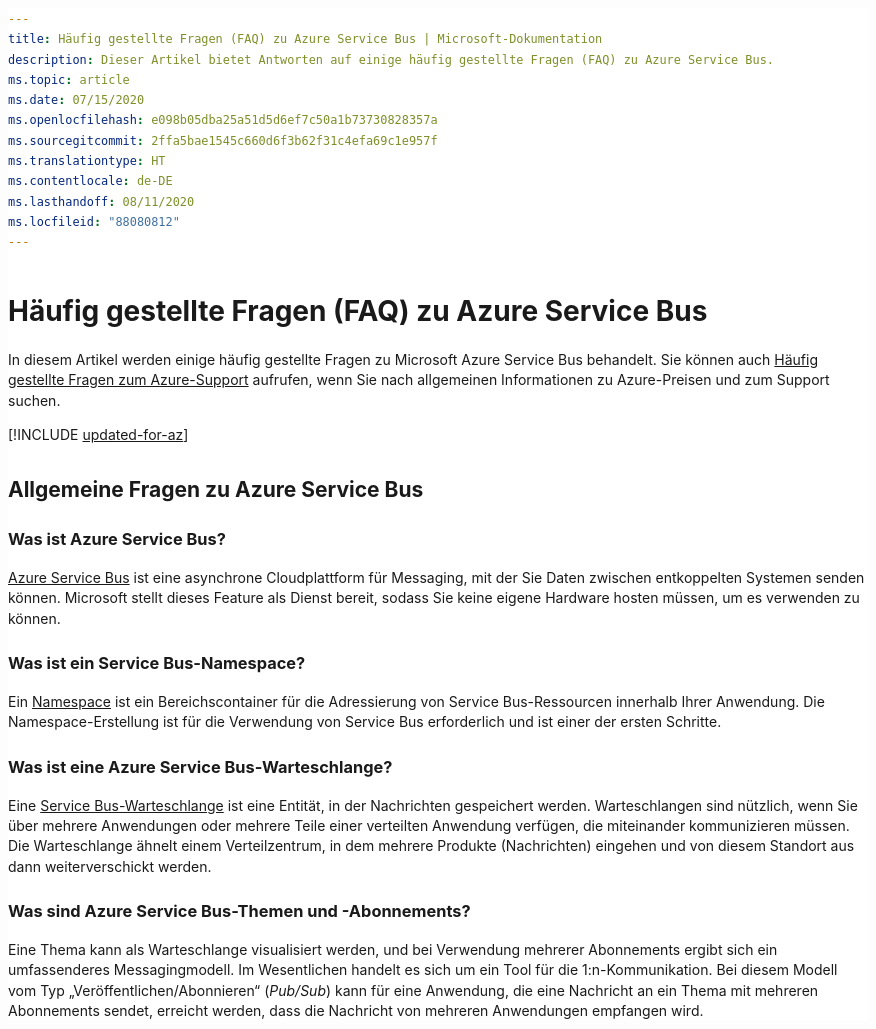 ```yaml
---
title: Häufig gestellte Fragen (FAQ) zu Azure Service Bus | Microsoft-Dokumentation
description: Dieser Artikel bietet Antworten auf einige häufig gestellte Fragen (FAQ) zu Azure Service Bus.
ms.topic: article
ms.date: 07/15/2020
ms.openlocfilehash: e098b05dba25a51d5d6ef7c50a1b73730828357a
ms.sourcegitcommit: 2ffa5bae1545c660d6f3b62f31c4efa69c1e957f
ms.translationtype: HT
ms.contentlocale: de-DE
ms.lasthandoff: 08/11/2020
ms.locfileid: "88080812"
---
```

# <a name="azure-service-bus---frequently-asked-questions-faq"></a>Häufig gestellte Fragen (FAQ) zu Azure Service Bus

In diesem Artikel werden einige häufig gestellte Fragen zu Microsoft Azure Service Bus behandelt. Sie können auch [Häufig gestellte Fragen zum Azure-Support](https://azure.microsoft.com/support/faq/) aufrufen, wenn Sie nach allgemeinen Informationen zu Azure-Preisen und zum Support suchen.

[!INCLUDE [updated-for-az](../../includes/updated-for-az.md)]

## <a name="general-questions-about-azure-service-bus"></a>Allgemeine Fragen zu Azure Service Bus
### <a name="what-is-azure-service-bus"></a>Was ist Azure Service Bus?
[Azure Service Bus](service-bus-messaging-overview.md) ist eine asynchrone Cloudplattform für Messaging, mit der Sie Daten zwischen entkoppelten Systemen senden können. Microsoft stellt dieses Feature als Dienst bereit, sodass Sie keine eigene Hardware hosten müssen, um es verwenden zu können.

### <a name="what-is-a-service-bus-namespace"></a>Was ist ein Service Bus-Namespace?
Ein [Namespace](service-bus-create-namespace-portal.md) ist ein Bereichscontainer für die Adressierung von Service Bus-Ressourcen innerhalb Ihrer Anwendung. Die Namespace-Erstellung ist für die Verwendung von Service Bus erforderlich und ist einer der ersten Schritte.

### <a name="what-is-an-azure-service-bus-queue"></a>Was ist eine Azure Service Bus-Warteschlange?
Eine [Service Bus-Warteschlange](service-bus-queues-topics-subscriptions.md) ist eine Entität, in der Nachrichten gespeichert werden. Warteschlangen sind nützlich, wenn Sie über mehrere Anwendungen oder mehrere Teile einer verteilten Anwendung verfügen, die miteinander kommunizieren müssen. Die Warteschlange ähnelt einem Verteilzentrum, in dem mehrere Produkte (Nachrichten) eingehen und von diesem Standort aus dann weiterverschickt werden.

### <a name="what-are-azure-service-bus-topics-and-subscriptions"></a>Was sind Azure Service Bus-Themen und -Abonnements?
Eine Thema kann als Warteschlange visualisiert werden, und bei Verwendung mehrerer Abonnements ergibt sich ein umfassenderes Messagingmodell. Im Wesentlichen handelt es sich um ein Tool für die 1:n-Kommunikation. Bei diesem Modell vom Typ „Veröffentlichen/Abonnieren“ (*Pub/Sub*) kann für eine Anwendung, die eine Nachricht an ein Thema mit mehreren Abonnements sendet, erreicht werden, dass die Nachricht von mehreren Anwendungen empfangen wird.
